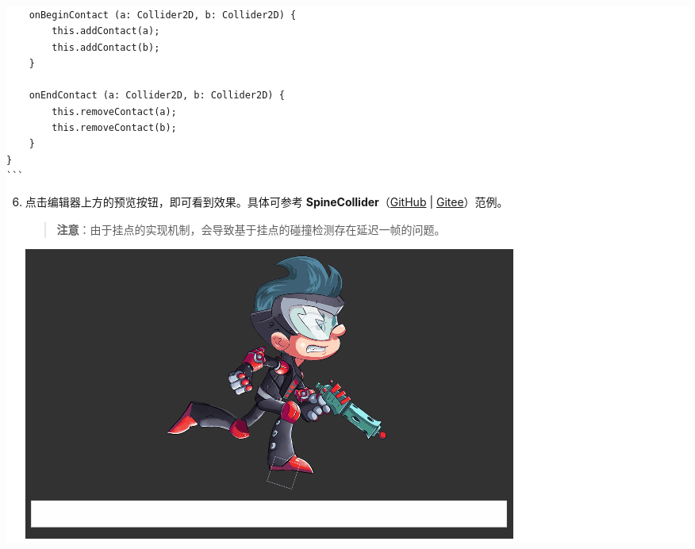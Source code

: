         onBeginContact (a: Collider2D, b: Collider2D) {
            this.addContact(a);
            this.addContact(b);
        }

        onEndContact (a: Collider2D, b: Collider2D) {
            this.removeContact(a);
            this.removeContact(b);
        }
    }
    ```

6. 点击编辑器上方的预览按钮，即可看到效果。具体可参考 **SpineCollider**（[GitHub](https://github.com/cocos/cocos-test-projects/tree/v3.7/assets/cases/middleware/spine) | [Gitee](https://gitee.com/mirrors_cocos-creator/test-cases-3d/tree/v3.7/assets/cases/spine)）范例。

    > **注意**：由于挂点的实现机制，会导致基于挂点的碰撞检测存在延迟一帧的问题。

    ![collider](./spine/collider.gif)
